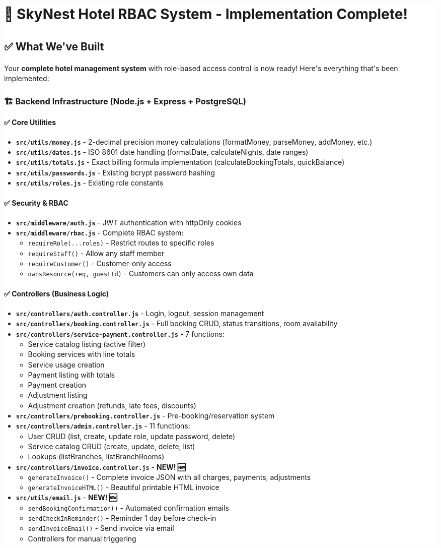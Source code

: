 # 🎉 SkyNest Hotel RBAC System - Implementation Complete!

## ✅ What We've Built

Your **complete hotel management system** with role-based access control is now ready! Here's everything that's been implemented:

### 🏗️ Backend Infrastructure (Node.js + Express + PostgreSQL)

#### ✅ Core Utilities
- **`src/utils/money.js`** - 2-decimal precision money calculations (formatMoney, parseMoney, addMoney, etc.)
- **`src/utils/dates.js`** - ISO 8601 date handling (formatDate, calculateNights, date ranges)
- **`src/utils/totals.js`** - Exact billing formula implementation (calculateBookingTotals, quickBalance)
- **`src/utils/passwords.js`** - Existing bcrypt password hashing
- **`src/utils/roles.js`** - Existing role constants

#### ✅ Security & RBAC
- **`src/middleware/auth.js`** - JWT authentication with httpOnly cookies
- **`src/middleware/rbac.js`** - Complete RBAC system:
  - `requireRole(...roles)` - Restrict routes to specific roles
  - `requireStaff()` - Allow any staff member
  - `requireCustomer()` - Customer-only access
  - `ownsResource(req, guestId)` - Customers can only access own data

#### ✅ Controllers (Business Logic)
- **`src/controllers/auth.controller.js`** - Login, logout, session management
- **`src/controllers/booking.controller.js`** - Full booking CRUD, status transitions, room availability
- **`src/controllers/service-payment.controller.js`** - 7 functions:
  - Service catalog listing (active filter)
  - Booking services with line totals
  - Service usage creation
  - Payment listing with totals
  - Payment creation
  - Adjustment listing
  - Adjustment creation (refunds, late fees, discounts)
- **`src/controllers/prebooking.controller.js`** - Pre-booking/reservation system
- **`src/controllers/admin.controller.js`** - 11 functions:
  - User CRUD (list, create, update role, update password, delete)
  - Service catalog CRUD (create, update, delete, list)
  - Lookups (listBranches, listBranchRooms)
- **`src/controllers/invoice.controller.js`** - **NEW! 🆕**
  - `generateInvoice()` - Complete invoice JSON with all charges, payments, adjustments
  - `generateInvoiceHTML()` - Beautiful printable HTML invoice
- **`src/utils/email.js`** - **NEW! 🆕**
  - `sendBookingConfirmation()` - Automated confirmation emails
  - `sendCheckInReminder()` - Reminder 1 day before check-in
  - `sendInvoiceEmail()` - Send invoice via email
  - Controllers for manual triggering
